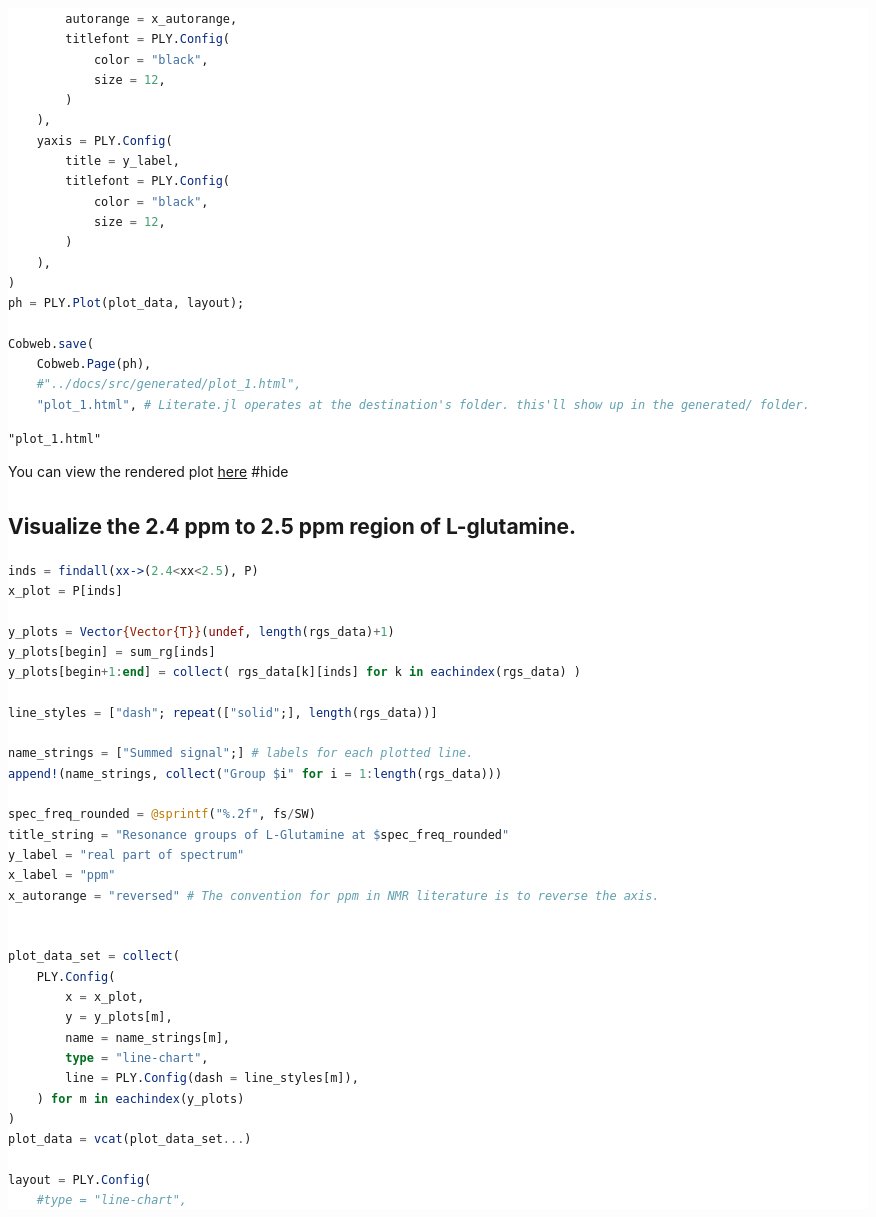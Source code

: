 ````julia
        autorange = x_autorange,
        titlefont = PLY.Config(
            color = "black",
            size = 12,
        )
    ),
    yaxis = PLY.Config(
        title = y_label,
        titlefont = PLY.Config(
            color = "black",
            size = 12,
        )
    ),
)
ph = PLY.Plot(plot_data, layout);

Cobweb.save(
    Cobweb.Page(ph),
    #"../docs/src/generated/plot_1.html",
    "plot_1.html", # Literate.jl operates at the destination's folder. this'll show up in the generated/ folder.
````

````
"plot_1.html"
````

You can view the rendered plot [here](plot_1.html) #hide

## Visualize the 2.4 ppm to 2.5 ppm region of L-glutamine.

````julia
inds = findall(xx->(2.4<xx<2.5), P)
x_plot = P[inds]

y_plots = Vector{Vector{T}}(undef, length(rgs_data)+1)
y_plots[begin] = sum_rg[inds]
y_plots[begin+1:end] = collect( rgs_data[k][inds] for k in eachindex(rgs_data) )

line_styles = ["dash"; repeat(["solid";], length(rgs_data))]

name_strings = ["Summed signal";] # labels for each plotted line.
append!(name_strings, collect("Group $i" for i = 1:length(rgs_data)))

spec_freq_rounded = @sprintf("%.2f", fs/SW)
title_string = "Resonance groups of L-Glutamine at $spec_freq_rounded"
y_label = "real part of spectrum"
x_label = "ppm"
x_autorange = "reversed" # The convention for ppm in NMR literature is to reverse the axis.


plot_data_set = collect(
    PLY.Config(
        x = x_plot,
        y = y_plots[m],
        name = name_strings[m],
        type = "line-chart",
        line = PLY.Config(dash = line_styles[m]),
    ) for m in eachindex(y_plots)
)
plot_data = vcat(plot_data_set...)

layout = PLY.Config(
    #type = "line-chart",
````
